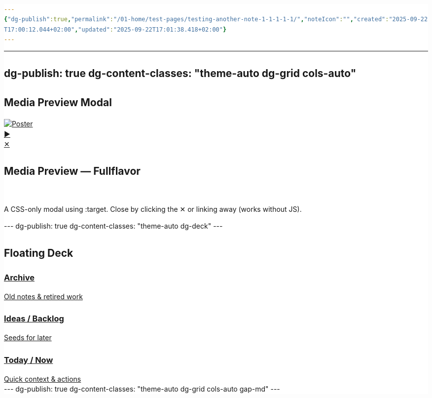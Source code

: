 ```yaml
---
{"dg-publish":true,"permalink":"/01-home/test-pages/testing-another-note-1-1-1-1-1/","noteIcon":"","created":"2025-09-22T17:00:12.044+02:00","updated":"2025-09-22T17:01:38.418+02:00"}
---
```


---
dg-publish: true
dg-content-classes: "theme-auto dg-grid cols-auto"
---

<h2 class="dg-title">Media Preview Modal</h2>

<a class="dg-card dg-link card-media card-theme-crystal" href="#media-preview-1">
  <img class="poster" src="/img/MALOGO/Fullflavor.png" alt="Poster">
  <div class="media-overlay"><div class="media-icon">▶</div></div>
</a>

<div id="media-preview-1" class="dg-modal" role="dialog" aria-modal="true" aria-labelledby="media-preview-title">
  <div class="modal-card">
    <a class="modal-close" href="#" aria-label="Close">✕</a>
    <h2 id="media-preview-title" class="dg-title">Media Preview — Fullflavor</h2>
    <img src="/img/MALOGO/Fullflavor.png" style="width:100%;height:auto;border-radius:8px;" alt="">
    <p class="dg-excerpt">A CSS-only modal using :target. Close by clicking the ✕ or linking away (works without JS).</p>
  </div>
</div>
---
dg-publish: true
dg-content-classes: "theme-auto dg-deck"
---

<h2 class="dg-title">Floating Deck</h2>

<div class="dg-deck">
  <a class="dg-card dg-link dg-card--lg card-stack-3 card-theme-timber" href="/archive"> 
    <div class="dg-content"><h3 class="dg-title">Archive</h3><div class="dg-sub">Old notes & retired work</div></div>
  </a>

  <a class="dg-card dg-link dg-card--lg card-stack-2 card-theme-pastel" href="/ideas">
    <div class="dg-content"><h3 class="dg-title">Ideas / Backlog</h3><div class="dg-sub">Seeds for later</div></div>
  </a>

  <a class="dg-card dg-link dg-card--lg card-stack-1 card-theme-velvet effect-glass effect-tilt" data-tilt="med" href="/today">
    <div class="dg-content"><h3 class="dg-title">Today / Now</h3><div class="dg-sub">Quick context & actions</div></div>
  </a>
</div>
---
dg-publish: true
dg-content-classes: "theme-auto dg-grid cols-auto gap-md"
---
